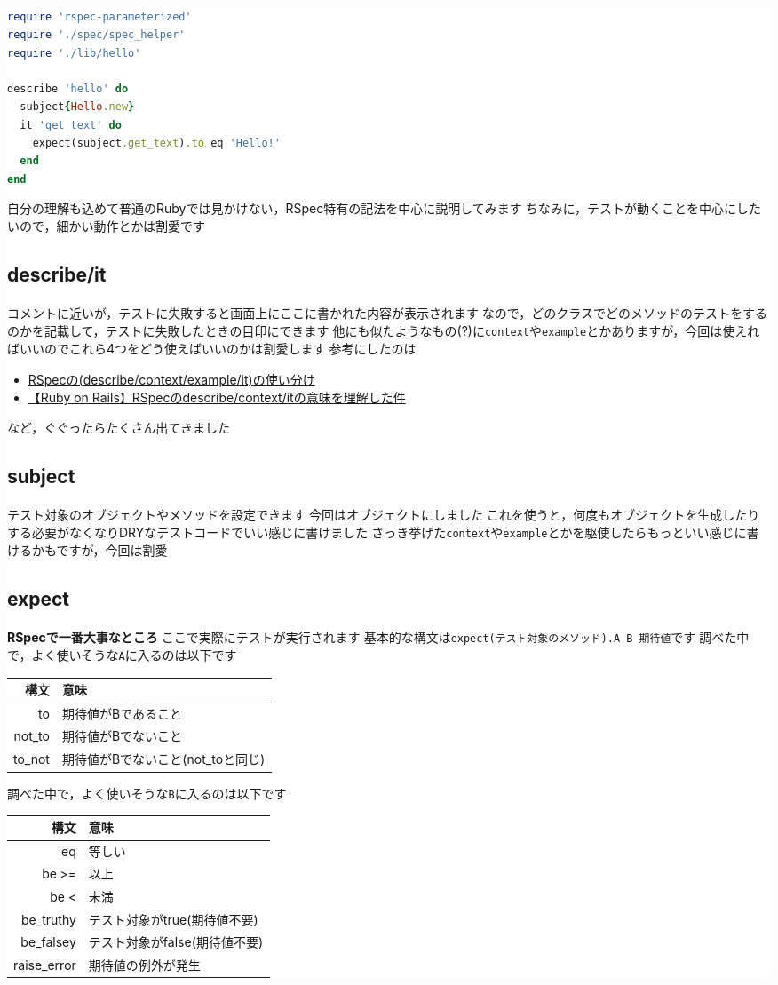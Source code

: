 ```ruby:hello_spec.rb
require 'rspec-parameterized'
require './spec/spec_helper'
require './lib/hello'

describe 'hello' do
  subject{Hello.new}
  it 'get_text' do
    expect(subject.get_text).to eq 'Hello!'
  end
end
```

自分の理解も込めて普通のRubyでは見かけない，RSpec特有の記法を中心に説明してみます
ちなみに，テストが動くことを中心にしたいので，細かい動作とかは割愛です

## describe/it
コメントに近いが，テストに失敗すると画面上にここに書かれた内容が表示されます
なので，どのクラスでどのメソッドのテストをするのかを記載して，テストに失敗したときの目印にできます
他にも似たようなもの(?)に`context`や`example`とかありますが，今回は使えればいいのでこれら4つをどう使えばいいのかは割愛します
参考にしたのは

* [RSpecの(describe/context/example/it)の使い分け](https://qiita.com/uchiko/items/d34c5d1298934252f58f)
* [【Ruby on Rails】RSpecのdescribe/context/itの意味を理解した件](https://qiita.com/maeko/items/d7965be4adbeb2490229)

など，ぐぐったらたくさん出てきました

## subject
テスト対象のオブジェクトやメソッドを設定できます
今回はオブジェクトにしました
これを使うと，何度もオブジェクトを生成したりする必要がなくなりDRYなテストコードでいい感じに書けました
さっき挙げた`context`や`example`とかを駆使したらもっといい感じに書けるかもですが，今回は割愛

## expect
**RSpecで一番大事なところ**
ここで実際にテストが実行されます
基本的な構文は`expect(テスト対象のメソッド).A B 期待値`です
調べた中で，よく使いそうな`A`に入るのは以下です

|構文|意味|
|----:|:----------------------------|
|to|期待値がBであること|
|not_to|期待値がBでないこと|
|to_not|期待値がBでないこと(not_toと同じ)|

調べた中で，よく使いそうな`B`に入るのは以下です

|構文|意味|
|----:|:----------------------------|
|eq|等しい|
|be >=|以上|
|be <|未満|
|be_truthy|テスト対象がtrue(期待値不要)|
|be_falsey|テスト対象がfalse(期待値不要)|
|raise_error|期待値の例外が発生|
